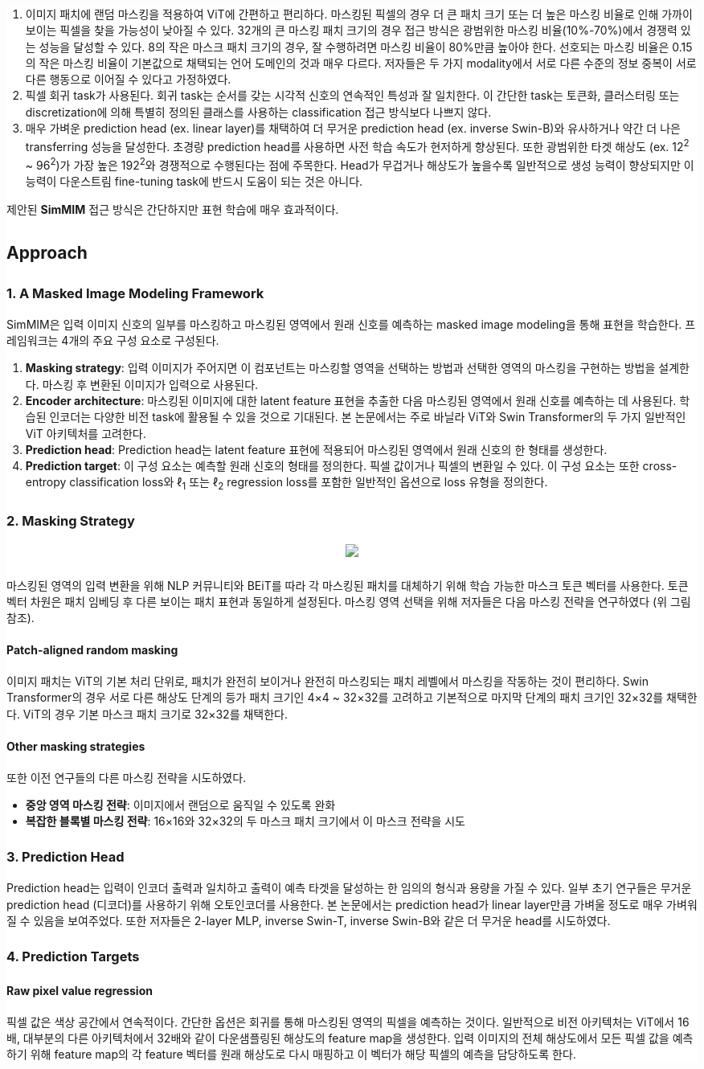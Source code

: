 1. 이미지 패치에 랜덤 마스킹을 적용하여 ViT에 간편하고 편리하다. 마스킹된 픽셀의 경우 더 큰 패치 크기 또는 더 높은 마스킹 비율로 인해 가까이 보이는 픽셀을 찾을 가능성이 낮아질 수 있다. 32개의 큰 마스킹 패치 크기의 경우 접근 방식은 광범위한 마스킹 비율(10%-70%)에서 경쟁력 있는 성능을 달성할 수 있다. 8의 작은 마스크 패치 크기의 경우, 잘 수행하려면 마스킹 비율이 80%만큼 높아야 한다. 선호되는 마스킹 비율은 0.15의 작은 마스킹 비율이 기본값으로 채택되는 언어 도메인의 것과 매우 다르다. 저자들은 두 가지 modality에서 서로 다른 수준의 정보 중복이 서로 다른 행동으로 이어질 수 있다고 가정하였다. 
2. 픽셀 회귀 task가 사용된다. 회귀 task는 순서를 갖는 시각적 신호의 연속적인 특성과 잘 일치한다. 이 간단한 task는 토큰화, 클러스터링 또는 discretization에 의해 특별히 정의된 클래스를 사용하는 classification 접근 방식보다 나쁘지 않다.
3. 매우 가벼운 prediction head (ex. linear layer)를 채택하여 더 무거운 prediction head (ex. inverse Swin-B)와 유사하거나 약간 더 나은 transferring 성능을 달성한다. 초경량 prediction head를 사용하면 사전 학습 속도가 현저하게 향상된다. 또한 광범위한 타겟 해상도 (ex. $12^2$ ~ $96^2$)가 가장 높은 $192^2$와 경쟁적으로 수행된다는 점에 주목한다. Head가 무겁거나 해상도가 높을수록 일반적으로 생성 능력이 향상되지만 이 능력이 다운스트림 fine-tuning task에 반드시 도움이 되는 것은 아니다.

제안된 **SimMIM** 접근 방식은 간단하지만 표현 학습에 매우 효과적이다.

## Approach
### 1. A Masked Image Modeling Framework
SimMIM은 입력 이미지 신호의 일부를 마스킹하고 마스킹된 영역에서 원래 신호를 예측하는 masked image modeling을 통해 표현을 학습한다. 프레임워크는 4개의 주요 구성 요소로 구성된다.

1. **Masking strategy**: 입력 이미지가 주어지면 이 컴포넌트는 마스킹할 영역을 선택하는 방법과 선택한 영역의 마스킹을 구현하는 방법을 설계한다. 마스킹 후 변환된 이미지가 입력으로 사용된다.
2. **Encoder architecture**: 마스킹된 이미지에 대한 latent feature 표현을 추출한 다음 마스킹된 영역에서 원래 신호를 예측하는 데 사용된다. 학습된 인코더는 다양한 비전 task에 활용될 수 있을 것으로 기대된다. 본 논문에서는 주로 바닐라 ViT와 Swin Transformer의 두 가지 일반적인 ViT 아키텍처를 고려한다.
3. **Prediction head**: Prediction head는 latent feature 표현에 적용되어 마스킹된 영역에서 원래 신호의 한 형태를 생성한다.
4. **Prediction target**: 이 구성 요소는 예측할 원래 신호의 형태를 정의한다. 픽셀 값이거나 픽셀의 변환일 수 있다. 이 구성 요소는 또한 cross-entropy classification loss와 $\ell_1$ 또는 $\ell_2$ regression loss를 포함한 일반적인 옵션으로 loss 유형을 정의한다.

### 2. Masking Strategy
<center><img src='{{"/assets/img/simmim/simmim-fig2.webp" | relative_url}}' width="100%"></center>
<br>
마스킹된 영역의 입력 변환을 위해 NLP 커뮤니티와 BEiT를 따라 각 마스킹된 패치를 대체하기 위해 학습 가능한 마스크 토큰 벡터를 사용한다. 토큰 벡터 차원은 패치 임베딩 후 다른 보이는 패치 표현과 동일하게 설정된다. 마스킹 영역 선택을 위해 저자들은 다음 마스킹 전략을 연구하였다 (위 그림 참조).

#### Patch-aligned random masking
이미지 패치는 ViT의 기본 처리 단위로, 패치가 완전히 보이거나 완전히 마스킹되는 패치 레벨에서 마스킹을 작동하는 것이 편리하다. Swin Transformer의 경우 서로 다른 해상도 단계의 등가 패치 크기인 4$\times$4 ~ 32$\times$32를 고려하고 기본적으로 마지막 단계의 패치 크기인 32$\times$32를 채택한다. ViT의 경우 기본 마스크 패치 크기로 32$\times$32를 채택한다.

#### Other masking strategies
또한 이전 연구들의 다른 마스킹 전략을 시도하였다. 

- **중앙 영역 마스킹 전략**: 이미지에서 랜덤으로 움직일 수 있도록 완화
- **복잡한 블록별 마스킹 전략**: 16$\times$16와 32$\times$32의 두 마스크 패치 크기에서 이 마스크 전략을 시도

### 3. Prediction Head
Prediction head는 입력이 인코더 출력과 일치하고 출력이 예측 타겟을 달성하는 한 임의의 형식과 용량을 가질 수 있다. 일부 초기 연구들은 무거운 prediction head (디코더)를 사용하기 위해 오토인코더를 사용한다. 본 논문에서는 prediction head가 linear layer만큼 가벼울 정도로 매우 가벼워질 수 있음을 보여주었다. 또한 저자들은 2-layer MLP, inverse Swin-T, inverse Swin-B와 같은 더 무거운 head를 시도하였다.

### 4. Prediction Targets
#### Raw pixel value regression
픽셀 값은 색상 공간에서 연속적이다. 간단한 옵션은 회귀를 통해 마스킹된 영역의 픽셀을 예측하는 것이다. 일반적으로 비전 아키텍처는 ViT에서 16배, 대부분의 다른 아키텍처에서 32배와 같이 다운샘플링된 해상도의 feature map을 생성한다. 입력 이미지의 전체 해상도에서 모든 픽셀 값을 예측하기 위해 feature map의 각 feature 벡터를 원래 해상도로 다시 매핑하고 이 벡터가 해당 픽셀의 예측을 담당하도록 한다.
